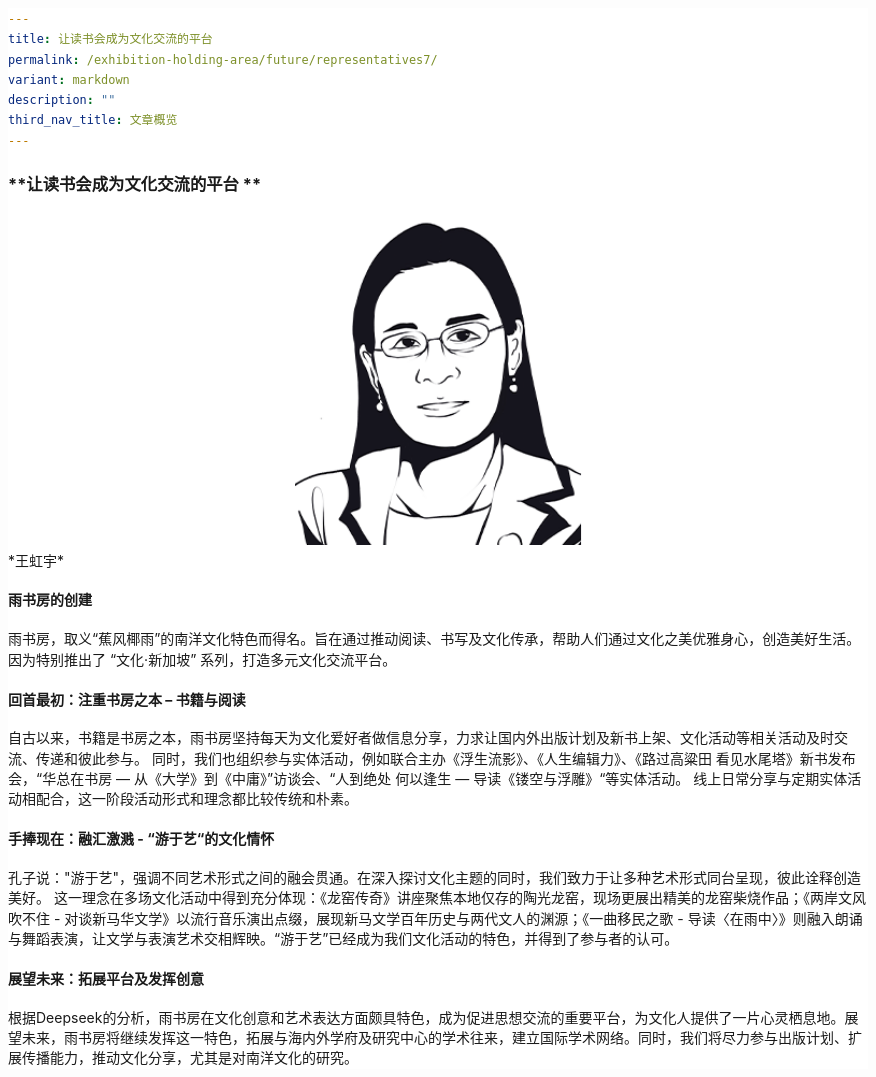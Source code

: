 ```yaml
---
title: 让读书会成为文化交流的平台
permalink: /exhibition-holding-area/future/representatives7/
variant: markdown
description: ""
third_nav_title: 文章概览
---
```

### **让读书会成为文化交流的平台 **

<img src="/images/Reading%20Club%20Exhibition/Future/Portrait_7.png" style="width: 100%;">
*王虹宇*


#### **雨书房的创建**
雨书房，取义“蕉风椰雨”的南洋文化特色而得名。旨在通过推动阅读、书写及文化传承，帮助人们通过文化之美优雅身心，创造美好生活。因为特别推出了 “文化·新加坡” 系列，打造多元文化交流平台。

#### **回首最初：注重书房之本 – 书籍与阅读**
自古以来，书籍是书房之本，雨书房坚持每天为文化爱好者做信息分享，力求让国内外出版计划及新书上架、文化活动等相关活动及时交流、传递和彼此参与。
同时，我们也组织参与实体活动，例如联合主办《浮生流影》、《人生编辑力》、《路过高粱田 看见水尾塔》新书发布会，“华总在书房 — 从《大学》到《中庸》”访谈会、“人到绝处 何以逢生 — 导读《镂空与浮雕》“等实体活动。
线上日常分享与定期实体活动相配合，这一阶段活动形式和理念都比较传统和朴素。

#### **手捧现在：融汇激溅 - “游于艺“的文化情怀**
孔子说："游于艺"，强调不同艺术形式之间的融会贯通。在深入探讨文化主题的同时，我们致力于让多种艺术形式同台呈现，彼此诠释创造美好。
这一理念在多场文化活动中得到充分体现：《龙窑传奇》讲座聚焦本地仅存的陶光龙窑，现场更展出精美的龙窑柴烧作品；《两岸文风吹不住 - 对谈新马华文学》以流行音乐演出点缀，展现新马文学百年历史与两代文人的渊源；《一曲移民之歌 - 导读〈在雨中〉》则融入朗诵与舞蹈表演，让文学与表演艺术交相辉映。“游于艺”已经成为我们文化活动的特色，并得到了参与者的认可。

#### **展望未来：拓展平台及发挥创意**
根据Deepseek的分析，雨书房在文化创意和艺术表达方面颇具特色，成为促进思想交流的重要平台，为文化人提供了一片心灵栖息地。展望未来，雨书房将继续发挥这一特色，拓展与海内外学府及研究中心的学术往来，建立国际学术网络。同时，我们将尽力参与出版计划、扩展传播能力，推动文化分享，尤其是对南洋文化的研究。
 
